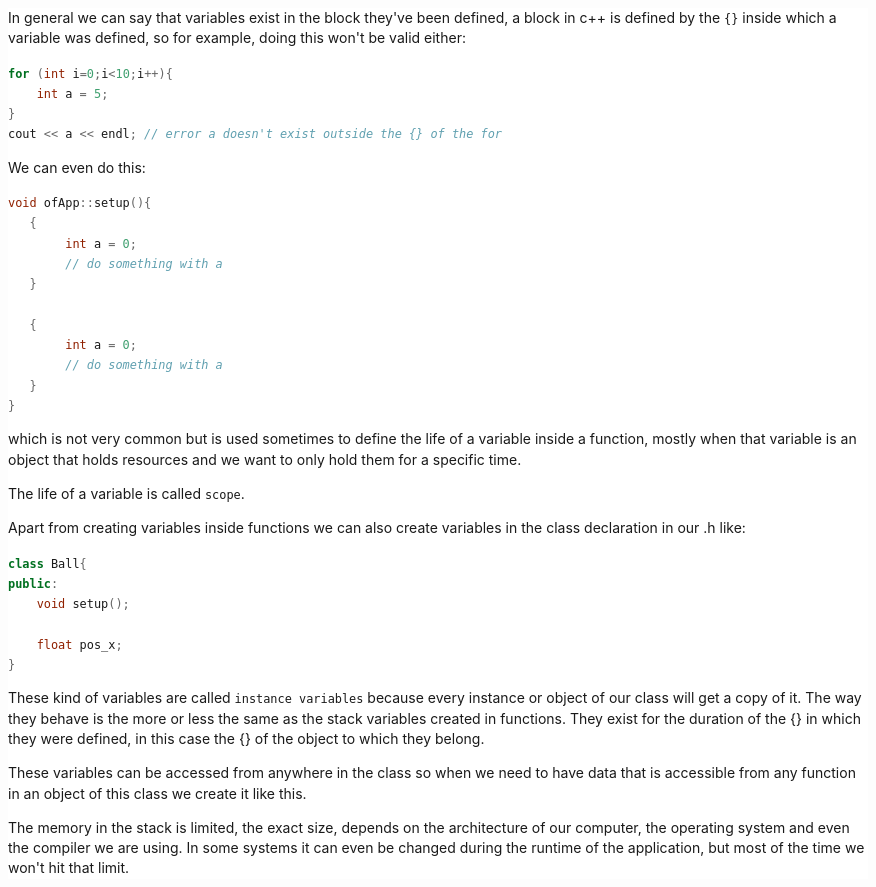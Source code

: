 In general we can say that variables exist in the block they've been defined, a block in c++ is defined by the `{}` inside which a variable was defined, so for example, doing this won't be valid either:

```cpp
for (int i=0;i<10;i++){
    int a = 5;
}
cout << a << endl; // error a doesn't exist outside the {} of the for
```

We can even do this:

```cpp
void ofApp::setup(){
   {
        int a = 0;
        // do something with a
   }
   
   {
        int a = 0;
        // do something with a
   }
}
```

which is not very common but is used sometimes to define the life of a variable inside a function, mostly when that variable is an object that holds resources and we want to only hold them for a specific time.

The life of a variable is called `scope`.

Apart from creating variables inside functions we can also create variables in the class declaration in our .h like:

```cpp
class Ball{
public:
    void setup();
    
    float pos_x;
}
```

These kind of variables are called `instance variables` because every instance or object of our class will get a copy of it. The way they behave is the more or less the same as the stack variables created in functions. They exist for the duration of the {} in which they were defined, in this case the {} of the object to which they belong.

These variables can be accessed from anywhere in the class so when we need to have data that is accessible from any function in an object of this class we create it like this.

The memory in the stack is limited, the exact size, depends on the architecture of our computer, the operating system and even the compiler we are using. In some systems it can even be changed during the runtime of the application, but most of the time we won't hit that limit.
